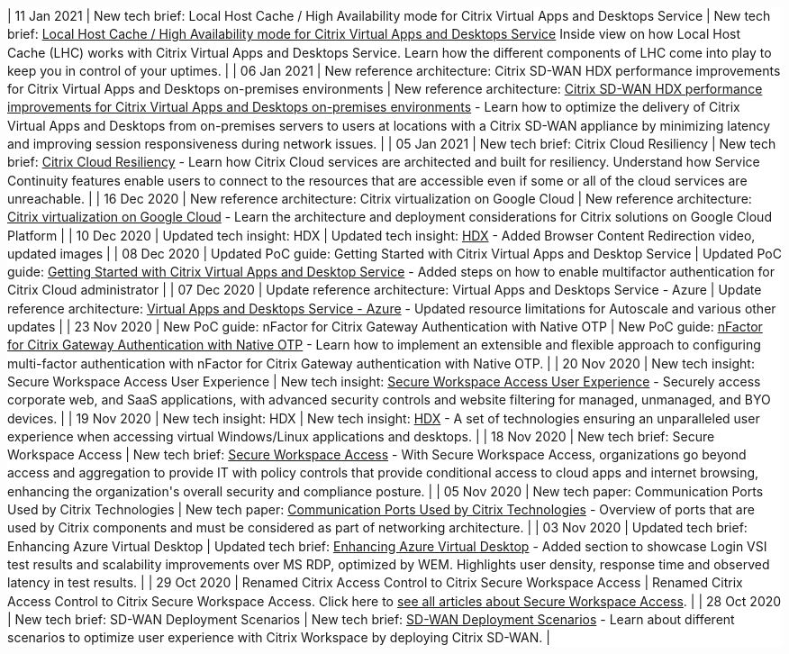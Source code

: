 | 11 Jan 2021 | New tech brief: Local Host Cache / High Availability mode for Citrix Virtual Apps and Desktops Service | New tech brief: [Local Host Cache / High Availability mode for Citrix Virtual Apps and Desktops Service](https://docs.citrix.com/en-us/tech-zone/learn/tech-briefs/local-host-cache-ha-cvads.html) Inside view on how Local Host Cache (LHC) works with Citrix Virtual Apps and Desktops Service. Learn how the different components of LHC come into play to keep you in control of your uptimes. |
| 06 Jan 2021 | New reference architecture: Citrix SD-WAN HDX performance improvements for Citrix Virtual Apps and Desktops on-premises environments | New reference architecture: [Citrix SD-WAN HDX performance improvements for Citrix Virtual Apps and Desktops on-premises environments](https://docs.citrix.com/en-us/tech-zone/design/reference-architectures/sdwan-hdx-onprem-experience-architecture.html) - Learn how to optimize the delivery of Citrix Virtual Apps and Desktops from on-premises servers to users at locations with a Citrix SD-WAN appliance by minimizing latency and improving session responsiveness during network issues. |
| 05 Jan 2021 | New tech brief: Citrix Cloud Resiliency | New tech brief: [Citrix Cloud Resiliency](https://docs.citrix.com/en-us/tech-zone/learn/tech-briefs/citrix-cloud-resiliency.html) - Learn how Citrix Cloud services are architected and built for resiliency. Understand how Service Continuity features enable users to connect to the resources that are accessible even if some or all of the cloud services are unreachable. |
| 16 Dec 2020 | New reference architecture: Citrix virtualization on Google Cloud | New reference architecture: [Citrix virtualization on Google Cloud](https://docs.citrix.com/en-us/tech-zone/design/reference-architectures/citrix-google-virtualization.html) - Learn the architecture and deployment considerations for Citrix solutions on Google Cloud Platform |
| 10 Dec 2020 | Updated tech insight: HDX | Updated tech insight: [HDX](https://docs.citrix.com/en-us/tech-zone/learn/tech-insights/hdx.html) - Added Browser Content Redirection video, updated images |
| 08 Dec 2020 | Updated PoC guide: Getting Started with Citrix Virtual Apps and Desktop Service | Updated PoC guide: [Getting Started with Citrix Virtual Apps and Desktop Service](https://docs.citrix.com/en-us/tech-zone/learn/poc-guides/cvads.html) - Added steps on how to enable multifactor authentication for Citrix Cloud administrator |
| 07 Dec 2020 | Update reference architecture: Virtual Apps and Desktops Service - Azure | Update reference architecture: [Virtual Apps and Desktops Service - Azure](https://docs.citrix.com/en-us/tech-zone/design/reference-architectures/virtual-apps-and-desktops-azure.html) - Updated resource limitations for Autoscale and various other updates |
| 23 Nov 2020 | New PoC guide: nFactor for Citrix Gateway Authentication with Native OTP | New PoC guide: [nFactor for Citrix Gateway Authentication with Native OTP](https://docs.citrix.com/en-us/tech-zone/learn/poc-guides/nfactor-citrix-gateway-native-otp.html) - Learn how to implement an extensible and flexible approach to configuring multi-factor authentication with nFactor for Citrix Gateway authentication with Native OTP. |
| 20 Nov 2020 | New tech insight: Secure Workspace Access User Experience | New tech insight: [Secure Workspace Access User Experience](https://docs.citrix.com/en-us/tech-zone/learn/tech-insights/secure-workspace-access-user-experience.html) - Securely access corporate web, and SaaS applications, with advanced security controls and website filtering for managed, unmanaged, and BYO devices. |
| 19 Nov 2020 | New tech insight: HDX | New tech insight: [HDX](https://docs.citrix.com/en-us/tech-zone/learn/tech-insights/hdx.html) - A set of technologies ensuring an unparalleled user experience when accessing virtual Windows/Linux applications and desktops. |
| 18 Nov 2020 | New tech brief: Secure Workspace Access | New tech brief: [Secure Workspace Access](https://docs.citrix.com/en-us/tech-zone/learn/tech-briefs/secure-workspace-access.html) - With Secure Workspace Access, organizations go beyond access and aggregation to provide IT with policy controls that provide conditional access to cloud apps and internet browsing, enhancing the organization's overall security and compliance posture. |
| 05 Nov 2020 | New tech paper: Communication Ports Used by Citrix Technologies | New tech paper: [Communication Ports Used by Citrix Technologies](https://docs.citrix.com/en-us/tech-zone/build/tech-papers/citrix-communication-ports.html) - Overview of ports that are used by Citrix components and must be considered as part of networking architecture. |
| 03 Nov 2020 | Updated tech brief: Enhancing Azure Virtual Desktop | Updated tech brief: [Enhancing Azure Virtual Desktop](https://docs.citrix.com/en-us/tech-zone/learn/tech-briefs/windows-virtual-desktop-value-add.html) - Added section to showcase Login VSI test results and scalability improvements over MS RDP, optimized by WEM. Highlights user density, response time and observed latency in test results. |
| 29 Oct 2020 | Renamed Citrix Access Control to Citrix Secure Workspace Access | Renamed Citrix Access Control to Citrix Secure Workspace Access. Click here to [see all articles about Secure Workspace Access](https://docs.citrix.com/en-us/tech-zone#citrix-secure-workspace-access). |
| 28 Oct 2020 | New tech brief: SD-WAN Deployment Scenarios | New tech brief: [SD-WAN Deployment Scenarios](https://docs.citrix.com/en-us/tech-zone/learn/tech-briefs/sdwan-deployment-scenarios.html) - Learn about different scenarios to optimize user experience with Citrix Workspace by deploying Citrix SD-WAN. |